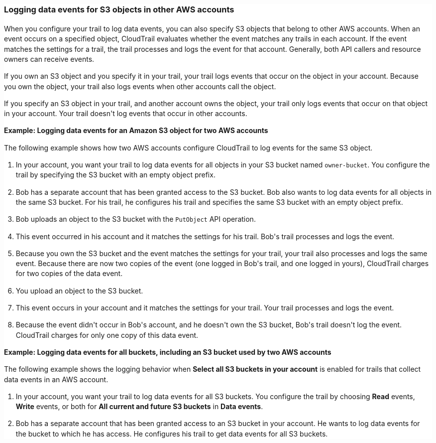 ### Logging data events for S3 objects in other AWS accounts<a name="logging-data-events-for-s3-resources-in-other-accounts"></a>

When you configure your trail to log data events, you can also specify S3 objects that belong to other AWS accounts\. When an event occurs on a specified object, CloudTrail evaluates whether the event matches any trails in each account\. If the event matches the settings for a trail, the trail processes and logs the event for that account\. Generally, both API callers and resource owners can receive events\.

If you own an S3 object and you specify it in your trail, your trail logs events that occur on the object in your account\. Because you own the object, your trail also logs events when other accounts call the object\.

If you specify an S3 object in your trail, and another account owns the object, your trail only logs events that occur on that object in your account\. Your trail doesn't log events that occur in other accounts\.

**Example: Logging data events for an Amazon S3 object for two AWS accounts**

The following example shows how two AWS accounts configure CloudTrail to log events for the same S3 object\.

1. In your account, you want your trail to log data events for all objects in your S3 bucket named `owner-bucket`\. You configure the trail by specifying the S3 bucket with an empty object prefix\.

1. Bob has a separate account that has been granted access to the S3 bucket\. Bob also wants to log data events for all objects in the same S3 bucket\. For his trail, he configures his trail and specifies the same S3 bucket with an empty object prefix\.

1. Bob uploads an object to the S3 bucket with the `PutObject` API operation\.

1. This event occurred in his account and it matches the settings for his trail\. Bob's trail processes and logs the event\.

1. Because you own the S3 bucket and the event matches the settings for your trail, your trail also processes and logs the same event\. Because there are now two copies of the event \(one logged in Bob's trail, and one logged in yours\), CloudTrail charges for two copies of the data event\.

1. You upload an object to the S3 bucket\.

1. This event occurs in your account and it matches the settings for your trail\. Your trail processes and logs the event\.

1. Because the event didn't occur in Bob's account, and he doesn't own the S3 bucket, Bob's trail doesn't log the event\. CloudTrail charges for only one copy of this data event\.

**Example: Logging data events for all buckets, including an S3 bucket used by two AWS accounts**

The following example shows the logging behavior when **Select all S3 buckets in your account** is enabled for trails that collect data events in an AWS account\.

1. In your account, you want your trail to log data events for all S3 buckets\. You configure the trail by choosing **Read** events, **Write** events, or both for **All current and future S3 buckets** in **Data events**\.

1. Bob has a separate account that has been granted access to an S3 bucket in your account\. He wants to log data events for the bucket to which he has access\. He configures his trail to get data events for all S3 buckets\.

